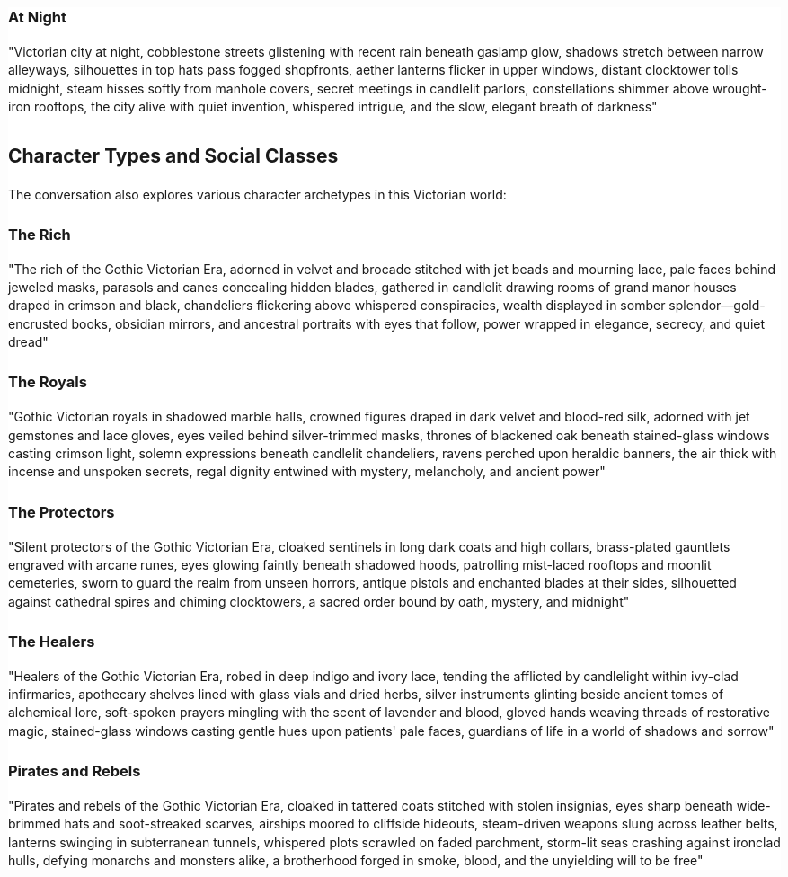 ### At Night
"Victorian city at night, cobblestone streets glistening with recent rain beneath gaslamp glow, shadows stretch between narrow alleyways, silhouettes in top hats pass fogged shopfronts, aether lanterns flicker in upper windows, distant clocktower tolls midnight, steam hisses softly from manhole covers, secret meetings in candlelit parlors, constellations shimmer above wrought-iron rooftops, the city alive with quiet invention, whispered intrigue, and the slow, elegant breath of darkness"

## Character Types and Social Classes

The conversation also explores various character archetypes in this Victorian world:

### The Rich
"The rich of the Gothic Victorian Era, adorned in velvet and brocade stitched with jet beads and mourning lace, pale faces behind jeweled masks, parasols and canes concealing hidden blades, gathered in candlelit drawing rooms of grand manor houses draped in crimson and black, chandeliers flickering above whispered conspiracies, wealth displayed in somber splendor—gold-encrusted books, obsidian mirrors, and ancestral portraits with eyes that follow, power wrapped in elegance, secrecy, and quiet dread"

### The Royals
"Gothic Victorian royals in shadowed marble halls, crowned figures draped in dark velvet and blood-red silk, adorned with jet gemstones and lace gloves, eyes veiled behind silver-trimmed masks, thrones of blackened oak beneath stained-glass windows casting crimson light, solemn expressions beneath candlelit chandeliers, ravens perched upon heraldic banners, the air thick with incense and unspoken secrets, regal dignity entwined with mystery, melancholy, and ancient power"

### The Protectors
"Silent protectors of the Gothic Victorian Era, cloaked sentinels in long dark coats and high collars, brass-plated gauntlets engraved with arcane runes, eyes glowing faintly beneath shadowed hoods, patrolling mist-laced rooftops and moonlit cemeteries, sworn to guard the realm from unseen horrors, antique pistols and enchanted blades at their sides, silhouetted against cathedral spires and chiming clocktowers, a sacred order bound by oath, mystery, and midnight"

### The Healers
"Healers of the Gothic Victorian Era, robed in deep indigo and ivory lace, tending the afflicted by candlelight within ivy-clad infirmaries, apothecary shelves lined with glass vials and dried herbs, silver instruments glinting beside ancient tomes of alchemical lore, soft-spoken prayers mingling with the scent of lavender and blood, gloved hands weaving threads of restorative magic, stained-glass windows casting gentle hues upon patients' pale faces, guardians of life in a world of shadows and sorrow"

### Pirates and Rebels
"Pirates and rebels of the Gothic Victorian Era, cloaked in tattered coats stitched with stolen insignias, eyes sharp beneath wide-brimmed hats and soot-streaked scarves, airships moored to cliffside hideouts, steam-driven weapons slung across leather belts, lanterns swinging in subterranean tunnels, whispered plots scrawled on faded parchment, storm-lit seas crashing against ironclad hulls, defying monarchs and monsters alike, a brotherhood forged in smoke, blood, and the unyielding will to be free"
